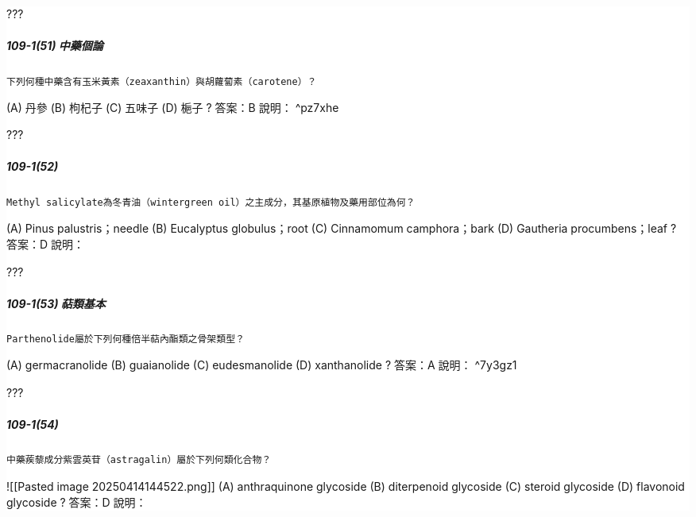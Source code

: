 ???
##### 109-1(51) 中藥個論
```Question
下列何種中藥含有玉米黃素（zeaxanthin）與胡蘿蔔素（carotene）？
```
(A) 丹參
(B) 枸杞子
(C) 五味子
(D) 梔子
?
答案：B
說明： ^pz7xhe

???

##### 109-1(52)
```Question
Methyl salicylate為冬青油（wintergreen oil）之主成分，其基原植物及藥用部位為何？
```
(A) Pinus palustris；needle
(B) Eucalyptus globulus；root
(C) Cinnamomum camphora；bark
(D) Gautheria procumbens；leaf
?
答案：D
說明：

???

##### 109-1(53) 萜類基本
```Question
Parthenolide屬於下列何種倍半萜內酯類之骨架類型？
```
(A) germacranolide
(B) guaianolide
(C) eudesmanolide
(D) xanthanolide
?
答案：A
說明： ^7y3gz1

???

##### 109-1(54)
```Question
中藥蒺藜成分紫雲英苷（astragalin）屬於下列何類化合物？
```
![[Pasted image 20250414144522.png]]
(A) anthraquinone glycoside
(B) diterpenoid glycoside
(C) steroid glycoside
(D) flavonoid glycoside
?
答案：D
說明：

